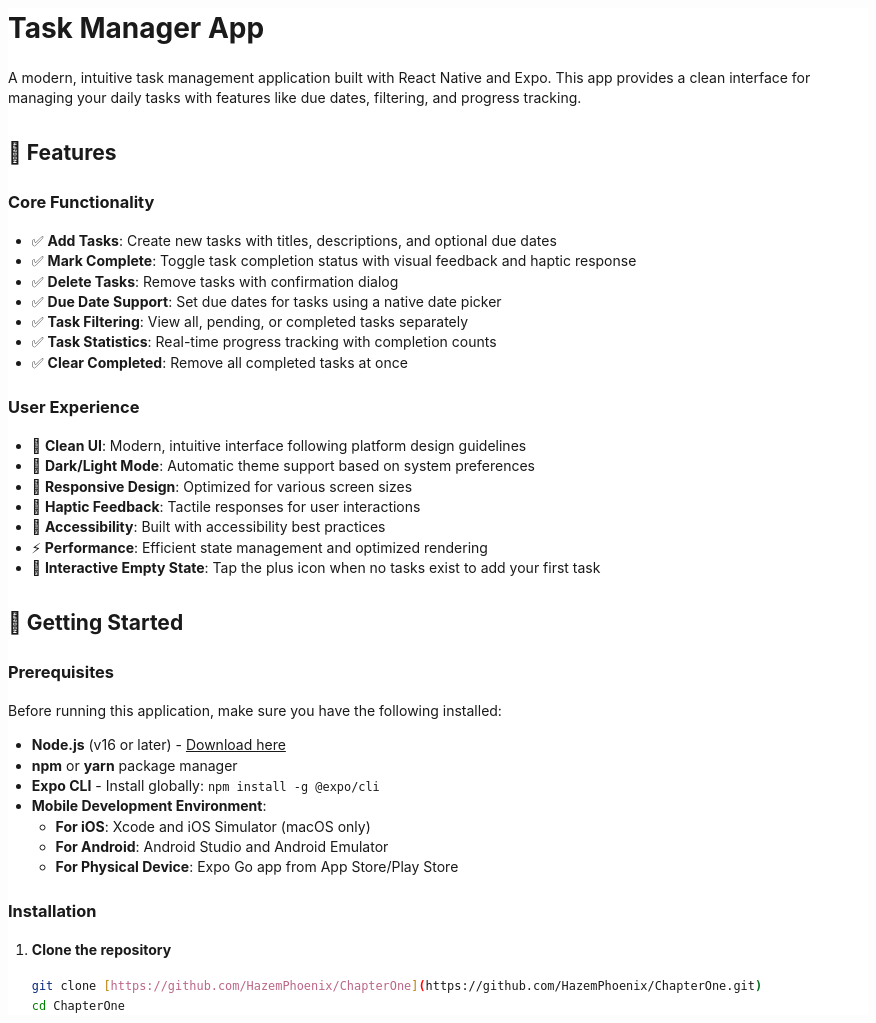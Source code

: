 # Task Manager App

A modern, intuitive task management application built with React Native and Expo. This app provides a clean interface for managing your daily tasks with features like due dates, filtering, and progress tracking.

## 📱 Features

### Core Functionality

- ✅ **Add Tasks**: Create new tasks with titles, descriptions, and optional due dates
- ✅ **Mark Complete**: Toggle task completion status with visual feedback and haptic response
- ✅ **Delete Tasks**: Remove tasks with confirmation dialog
- ✅ **Due Date Support**: Set due dates for tasks using a native date picker
- ✅ **Task Filtering**: View all, pending, or completed tasks separately
- ✅ **Task Statistics**: Real-time progress tracking with completion counts
- ✅ **Clear Completed**: Remove all completed tasks at once

### User Experience

- 🎨 **Clean UI**: Modern, intuitive interface following platform design guidelines
- 🌙 **Dark/Light Mode**: Automatic theme support based on system preferences
- 📱 **Responsive Design**: Optimized for various screen sizes
- 🔄 **Haptic Feedback**: Tactile responses for user interactions
- 🎯 **Accessibility**: Built with accessibility best practices
- ⚡ **Performance**: Efficient state management and optimized rendering
- 💫 **Interactive Empty State**: Tap the plus icon when no tasks exist to add your first task

## 🚀 Getting Started

### Prerequisites

Before running this application, make sure you have the following installed:

- **Node.js** (v16 or later) - [Download here](https://nodejs.org/)
- **npm** or **yarn** package manager
- **Expo CLI** - Install globally: `npm install -g @expo/cli`
- **Mobile Development Environment**:
  - **For iOS**: Xcode and iOS Simulator (macOS only)
  - **For Android**: Android Studio and Android Emulator
  - **For Physical Device**: Expo Go app from App Store/Play Store

### Installation

1. **Clone the repository**

   ```bash
   git clone [https://github.com/HazemPhoenix/ChapterOne](https://github.com/HazemPhoenix/ChapterOne.git)
   cd ChapterOne
   ```
